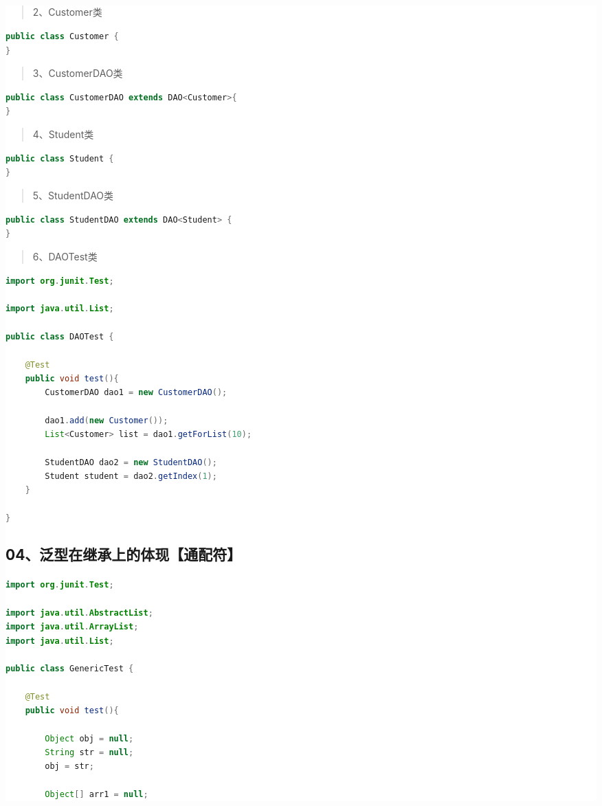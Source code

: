 > 2、Customer类

```java
public class Customer {
}
```

> 3、CustomerDAO类

```java
public class CustomerDAO extends DAO<Customer>{
}
```

> 4、Student类

```java
public class Student {
}
```

> 5、StudentDAO类

```java
public class StudentDAO extends DAO<Student> {
}
```

> 6、DAOTest类

```java
import org.junit.Test;

import java.util.List;

public class DAOTest {

    @Test
    public void test(){
        CustomerDAO dao1 = new CustomerDAO();

        dao1.add(new Customer());
        List<Customer> list = dao1.getForList(10);

        StudentDAO dao2 = new StudentDAO();
        Student student = dao2.getIndex(1);
    }

}
```

## 04、泛型在继承上的体现【通配符】

```java
import org.junit.Test;

import java.util.AbstractList;
import java.util.ArrayList;
import java.util.List;

public class GenericTest {

    @Test
    public void test(){

        Object obj = null;
        String str = null;
        obj = str;

        Object[] arr1 = null;
```
